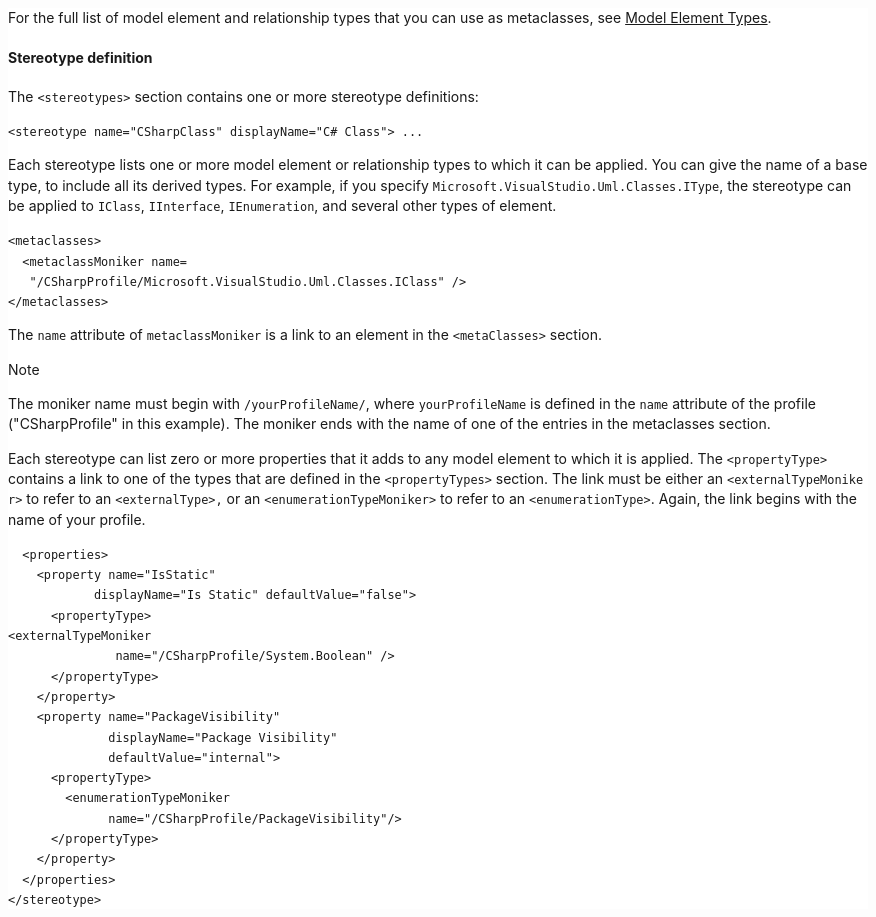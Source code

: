  For the full list of model element and relationship types that you can use as metaclasses, see [Model Element Types](#Elements).

#### Stereotype definition
 The `<stereotypes>` section contains one or more stereotype definitions:

```
<stereotype name="CSharpClass" displayName="C# Class"> ...
```

 Each stereotype lists one or more model element or relationship types to which it can be applied. You can give the name of a base type, to include all its derived types. For example, if you specify `Microsoft.VisualStudio.Uml.Classes.IType`, the stereotype can be applied to `IClass`, `IInterface`, `IEnumeration`, and several other types of element.

```
<metaclasses>
  <metaclassMoniker name=
   "/CSharpProfile/Microsoft.VisualStudio.Uml.Classes.IClass" />
</metaclasses>
```

 The `name` attribute of `metaclassMoniker` is a link to an element in the `<metaClasses>` section.

> [!NOTE]
> The moniker name must begin with `/yourProfileName/`, where `yourProfileName` is defined in the `name` attribute of the profile ("CSharpProfile" in this example). The moniker ends with the name of one of the entries in the metaclasses section.

 Each stereotype can list zero or more properties that it adds to any model element to which it is applied. The `<propertyType>` contains a link to one of the types that are defined in the `<propertyTypes>` section. The link must be either an `<externalTypeMoniker>` to refer to an `<externalType>,` or an `<enumerationTypeMoniker>` to refer to an `<enumerationType>`. Again, the link begins with the name of your profile.

```
  <properties>
    <property name="IsStatic"
            displayName="Is Static" defaultValue="false">
      <propertyType>
<externalTypeMoniker
               name="/CSharpProfile/System.Boolean" />
      </propertyType>
    </property>
    <property name="PackageVisibility"
              displayName="Package Visibility"
              defaultValue="internal">
      <propertyType>
        <enumerationTypeMoniker
              name="/CSharpProfile/PackageVisibility"/>
      </propertyType>
    </property>
  </properties>
</stereotype>
```
